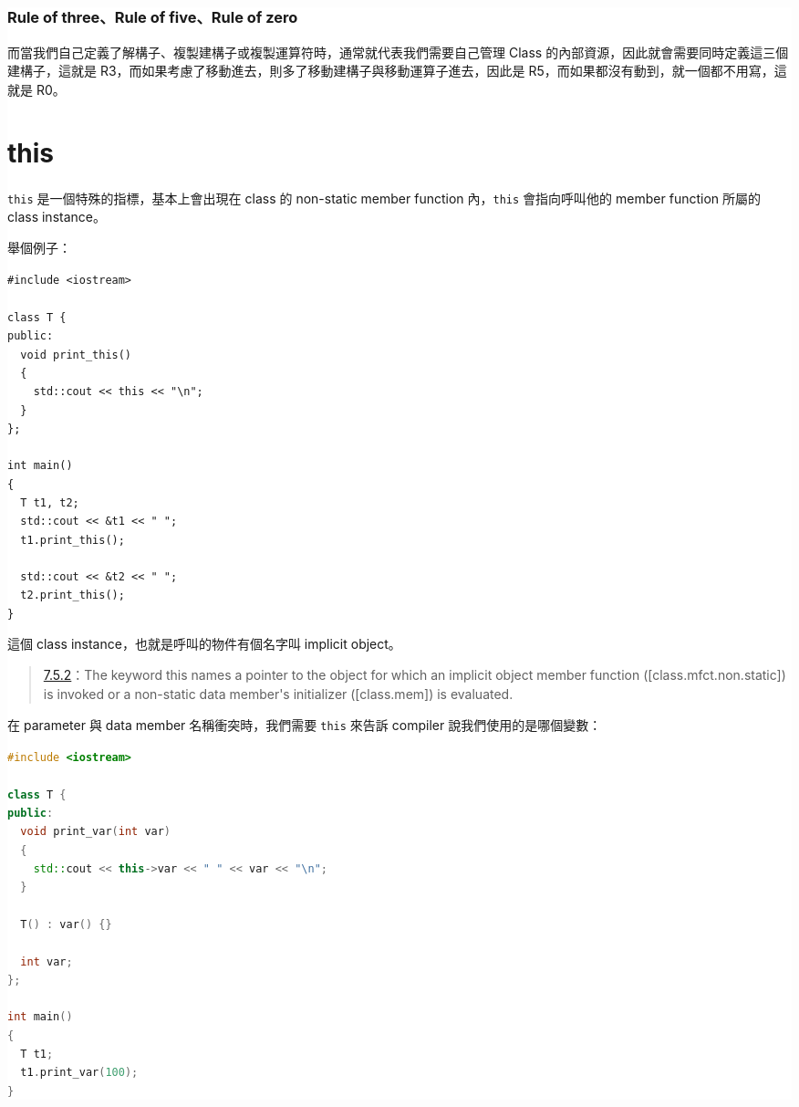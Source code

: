 ### Rule of three、Rule of five、Rule of zero  
  
而當我們自己定義了解構子、複製建構子或複製運算符時，通常就代表我們需要自己管理 Class 的內部資源，因此就會需要同時定義這三個建構子，這就是 R3，而如果考慮了移動進去，則多了移動建構子與移動運算子進去，因此是 R5，而如果都沒有動到，就一個都不用寫，這就是 R0。  
  
# this  
  
`this` 是一個特殊的指標，基本上會出現在 class 的 non-static member function 內，`this` 會指向呼叫他的 member function 所屬的 class instance。  
  
舉個例子：  
```cpp=  
#include <iostream>  
  
class T {  
public:  
  void print_this()  
  {  
    std::cout << this << "\n";  
  }  
};  
  
int main()  
{  
  T t1, t2;  
  std::cout << &t1 << " ";  
  t1.print_this();  
  
  std::cout << &t2 << " ";  
  t2.print_this();  
}  
```  
  
這個 class instance，也就是呼叫的物件有個名字叫 implicit object。  
  
> [7.5.2](https://eel.is/c++draft/expr.prim.this#1)：The keyword this names a pointer to the object for which an implicit object member function ([class.mfct.non.static]) is invoked or a non-static data member's initializer ([class.mem]) is evaluated.  
  
在 parameter 與 data member 名稱衝突時，我們需要 `this` 來告訴 compiler 說我們使用的是哪個變數：  
  
```cpp  
#include <iostream>  
  
class T {  
public:  
  void print_var(int var)  
  {  
    std::cout << this->var << " " << var << "\n";  
  }  
  
  T() : var() {}  
  
  int var;  
};  
  
int main()  
{  
  T t1;  
  t1.print_var(100);  
}  
```  
  